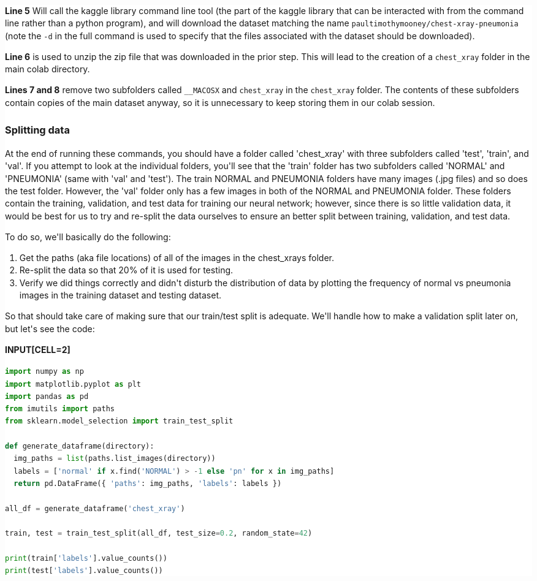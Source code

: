 **Line 5** Will call the kaggle library command line tool (the part of the kaggle library that can be interacted with from the command line rather than a python program), and will download the dataset matching the name `paultimothymooney/chest-xray-pneumonia` (note the `-d` in the full command is used to specify that the files associated with the dataset should be downloaded). 

**Line 6** is used to unzip the zip file that was downloaded in the prior step. This will lead to the creation of a `chest_xray` folder in the main colab directory. 

**Lines 7 and 8** remove two subfolders called `__MACOSX` and `chest_xray` in the `chest_xray` folder. The contents of these subfolders contain copies of the main dataset anyway, so it is unnecessary to keep storing them in our colab session.

### Splitting data

At the end of running these commands, you should have a folder called 'chest_xray' with three subfolders called 'test', 'train', and 'val'. If you attempt to look at the individual folders, you'll see that the 'train' folder has two subfolders called 'NORMAL' and 'PNEUMONIA' (same with 'val' and 'test'). The train NORMAL and PNEUMONIA folders have many images (.jpg files) and so does the test folder. However, the 'val' folder only has a few images in both of the NORMAL and PNEUMONIA folder. These folders contain the training, validation, and test data for training our neural network; however, since there is so little validation data, it would be best for us to try and re-split the data ourselves to ensure an better split between training, validation, and test data. 

To do so, we'll basically do the following: 

1. Get the paths (aka file locations) of all of the images in the chest_xrays folder.
2. Re-split the data so that 20% of it is used for testing. 
3. Verify we did things correctly and didn't disturb the distribution of data by plotting the frequency of normal vs pneumonia images in the training dataset and testing dataset.

So that should take care of making sure that our train/test split is adequate. We'll handle how to make a validation split later on, but let's see the code: 

**INPUT[CELL=2]**

```py
import numpy as np
import matplotlib.pyplot as plt
import pandas as pd
from imutils import paths
from sklearn.model_selection import train_test_split

def generate_dataframe(directory):
  img_paths = list(paths.list_images(directory))
  labels = ['normal' if x.find('NORMAL') > -1 else 'pn' for x in img_paths]
  return pd.DataFrame({ 'paths': img_paths, 'labels': labels })

all_df = generate_dataframe('chest_xray')

train, test = train_test_split(all_df, test_size=0.2, random_state=42)

print(train['labels'].value_counts())
print(test['labels'].value_counts())
```
